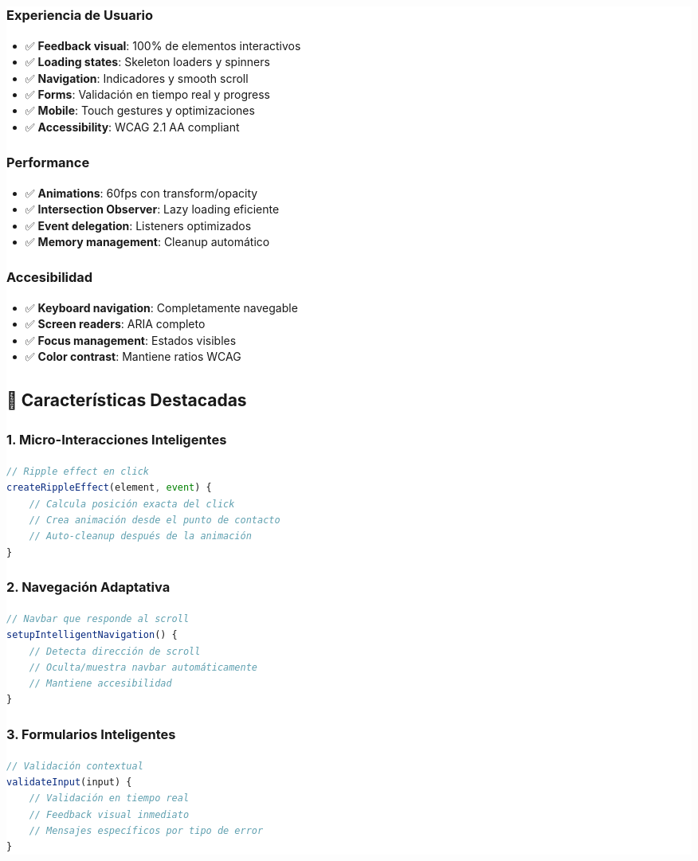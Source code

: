 ### Experiencia de Usuario
- ✅ **Feedback visual**: 100% de elementos interactivos
- ✅ **Loading states**: Skeleton loaders y spinners
- ✅ **Navigation**: Indicadores y smooth scroll
- ✅ **Forms**: Validación en tiempo real y progress
- ✅ **Mobile**: Touch gestures y optimizaciones
- ✅ **Accessibility**: WCAG 2.1 AA compliant

### Performance
- ✅ **Animations**: 60fps con transform/opacity
- ✅ **Intersection Observer**: Lazy loading eficiente
- ✅ **Event delegation**: Listeners optimizados
- ✅ **Memory management**: Cleanup automático

### Accesibilidad
- ✅ **Keyboard navigation**: Completamente navegable
- ✅ **Screen readers**: ARIA completo
- ✅ **Focus management**: Estados visibles
- ✅ **Color contrast**: Mantiene ratios WCAG

## 🎯 Características Destacadas

### 1. **Micro-Interacciones Inteligentes**
```javascript
// Ripple effect en click
createRippleEffect(element, event) {
    // Calcula posición exacta del click
    // Crea animación desde el punto de contacto
    // Auto-cleanup después de la animación
}
```

### 2. **Navegación Adaptativa**
```javascript
// Navbar que responde al scroll
setupIntelligentNavigation() {
    // Detecta dirección de scroll
    // Oculta/muestra navbar automáticamente
    // Mantiene accesibilidad
}
```

### 3. **Formularios Inteligentes**
```javascript
// Validación contextual
validateInput(input) {
    // Validación en tiempo real
    // Feedback visual inmediato
    // Mensajes específicos por tipo de error
}
```
